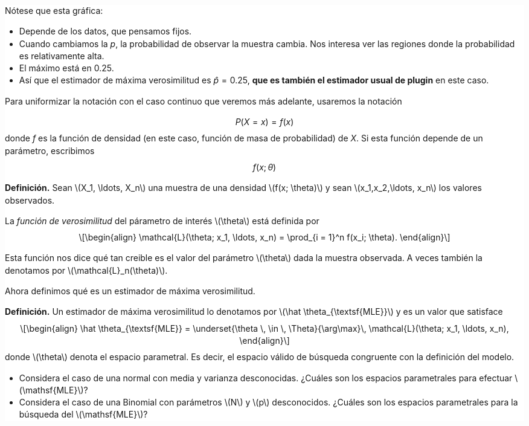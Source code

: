 
Nótese que esta gráfica:

- Depende de los datos, que pensamos fijos.
- Cuando cambiamos la $p$, la probabilidad de observar la muestra cambia. Nos interesa
ver las regiones donde la probabilidad es relativamente alta.
- El máximo está en 0.25.
- Así que el estimador de máxima verosimilitud es $\hat{p} = 0.25$, **que es también
el estimador usual de plugin** en este caso.


Para uniformizar la notación con el caso continuo que veremos más adelante, usaremos
la notación 

$$P(X=x) = f(x)$$
donde $f$ es la función de densidad (en este caso, función de masa de probabilidad) de $X$. Si esta función depende
de un parámetro, escribimos $$f(x ;\theta)$$


<div class="mathblock">
<p><strong>Definición.</strong> Sean <span class="math inline">\(X_1, \ldots, X_n\)</span> una muestra de una densidad <span class="math inline">\(f(x; \theta)\)</span> y sean <span class="math inline">\(x_1,x_2,\ldots, x_n\)</span> los valores observados.</p>
<p>La <em>función de verosimilitud</em> del párametro de interés <span class="math inline">\(\theta\)</span> está definida por <span class="math display">\[\begin{align}
\mathcal{L}(\theta; x_1, \ldots, x_n) = \prod_{i = 1}^n f(x_i; \theta). 
\end{align}\]</span></p>
<p>Esta función nos dice qué tan creible es el valor del parámetro <span class="math inline">\(\theta\)</span> dada la muestra observada. A veces también la denotamos por <span class="math inline">\(\mathcal{L}_n(\theta)\)</span>.</p>
</div>


Ahora definimos qué es un estimador de máxima verosimilitud.


<div class="mathblock">
<p><strong>Definición.</strong> Un estimador de máxima verosimilitud lo denotamos por <span class="math inline">\(\hat \theta_{\textsf{MLE}}\)</span> y es un valor que satisface <span class="math display">\[\begin{align}
\hat \theta_{\textsf{MLE}} =  \underset{\theta \, \in \, \Theta}{\arg\max}\,  \mathcal{L}(\theta; x_1, \ldots, x_n),
\end{align}\]</span> donde <span class="math inline">\(\theta\)</span> denota el espacio parametral. Es decir, el espacio válido de búsqueda congruente con la definición del modelo.</p>
</div>

<div class="ejercicio">
<ul>
<li>Considera el caso de una normal con media y varianza desconocidas. ¿Cuáles son los espacios parametrales para efectuar <span class="math inline">\(\mathsf{MLE}\)</span>?</li>
<li>Considera el caso de una Binomial con parámetros <span class="math inline">\(N\)</span> y <span class="math inline">\(p\)</span> desconocidos. ¿Cuáles son los espacios parametrales para la búsqueda del <span class="math inline">\(\mathsf{MLE}\)</span>?</li>
</ul>
</div>
